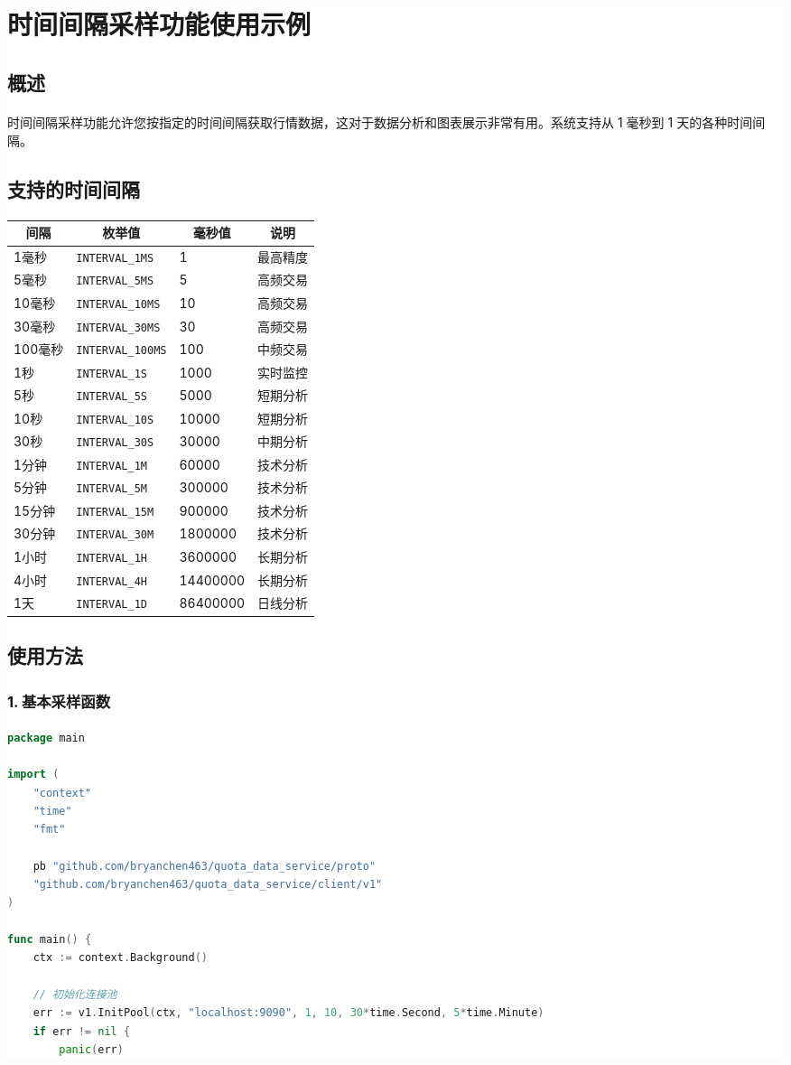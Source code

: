 # 时间间隔采样功能使用示例

## 概述

时间间隔采样功能允许您按指定的时间间隔获取行情数据，这对于数据分析和图表展示非常有用。系统支持从 1 毫秒到 1 天的各种时间间隔。

## 支持的时间间隔

| 间隔 | 枚举值 | 毫秒值 | 说明 |
|------|--------|--------|------|
| 1毫秒 | `INTERVAL_1MS` | 1 | 最高精度 |
| 5毫秒 | `INTERVAL_5MS` | 5 | 高频交易 |
| 10毫秒 | `INTERVAL_10MS` | 10 | 高频交易 |
| 30毫秒 | `INTERVAL_30MS` | 30 | 高频交易 |
| 100毫秒 | `INTERVAL_100MS` | 100 | 中频交易 |
| 1秒 | `INTERVAL_1S` | 1000 | 实时监控 |
| 5秒 | `INTERVAL_5S` | 5000 | 短期分析 |
| 10秒 | `INTERVAL_10S` | 10000 | 短期分析 |
| 30秒 | `INTERVAL_30S` | 30000 | 中期分析 |
| 1分钟 | `INTERVAL_1M` | 60000 | 技术分析 |
| 5分钟 | `INTERVAL_5M` | 300000 | 技术分析 |
| 15分钟 | `INTERVAL_15M` | 900000 | 技术分析 |
| 30分钟 | `INTERVAL_30M` | 1800000 | 技术分析 |
| 1小时 | `INTERVAL_1H` | 3600000 | 长期分析 |
| 4小时 | `INTERVAL_4H` | 14400000 | 长期分析 |
| 1天 | `INTERVAL_1D` | 86400000 | 日线分析 |

## 使用方法

### 1. 基本采样函数

```go
package main

import (
    "context"
    "time"
    "fmt"
    
    pb "github.com/bryanchen463/quota_data_service/proto"
    "github.com/bryanchen463/quota_data_service/client/v1"
)

func main() {
    ctx := context.Background()
    
    // 初始化连接池
    err := v1.InitPool(ctx, "localhost:9090", 1, 10, 30*time.Second, 5*time.Minute)
    if err != nil {
        panic(err)
```